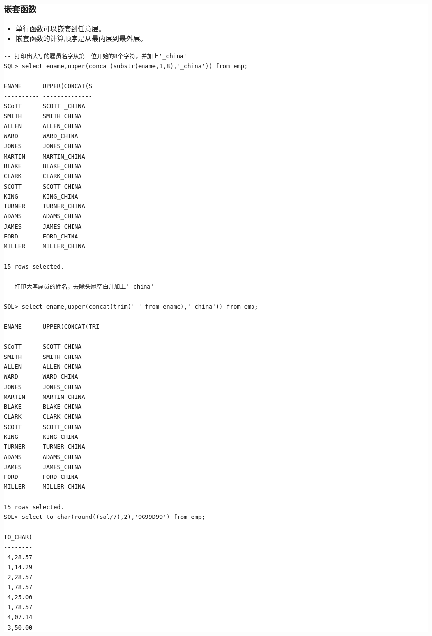 ### 嵌套函数

- 单行函数可以嵌套到任意层。
- 嵌套函数的计算顺序是从最内层到最外层。

```shell
-- 打印出大写的雇员名字从第一位开始的8个字符，并加上'_china'
SQL> select ename,upper(concat(substr(ename,1,8),'_china')) from emp;

ENAME	   UPPER(CONCAT(S
---------- --------------
SCoTT	   SCOTT _CHINA
SMITH	   SMITH_CHINA
ALLEN	   ALLEN_CHINA
WARD	   WARD_CHINA
JONES	   JONES_CHINA
MARTIN	   MARTIN_CHINA
BLAKE	   BLAKE_CHINA
CLARK	   CLARK_CHINA
SCOTT	   SCOTT_CHINA
KING	   KING_CHINA
TURNER	   TURNER_CHINA
ADAMS	   ADAMS_CHINA
JAMES	   JAMES_CHINA
FORD	   FORD_CHINA
MILLER	   MILLER_CHINA

15 rows selected.

-- 打印大写雇员的姓名，去除头尾空白并加上'_china'

SQL> select ename,upper(concat(trim(' ' from ename),'_china')) from emp;

ENAME	   UPPER(CONCAT(TRI
---------- ----------------
SCoTT	   SCOTT_CHINA
SMITH	   SMITH_CHINA
ALLEN	   ALLEN_CHINA
WARD	   WARD_CHINA
JONES	   JONES_CHINA
MARTIN	   MARTIN_CHINA
BLAKE	   BLAKE_CHINA
CLARK	   CLARK_CHINA
SCOTT	   SCOTT_CHINA
KING	   KING_CHINA
TURNER	   TURNER_CHINA
ADAMS	   ADAMS_CHINA
JAMES	   JAMES_CHINA
FORD	   FORD_CHINA
MILLER	   MILLER_CHINA

15 rows selected.
SQL> select to_char(round((sal/7),2),'9G99D99') from emp;

TO_CHAR(
--------
 4,28.57
 1,14.29
 2,28.57
 1,78.57
 4,25.00
 1,78.57
 4,07.14
 3,50.00
```